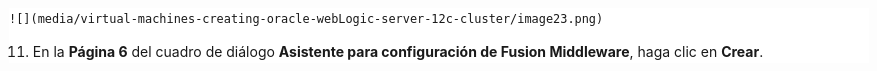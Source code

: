 	![](media/virtual-machines-creating-oracle-webLogic-server-12c-cluster/image23.png)

11.  En la **Página 6** del cuadro de diálogo **Asistente para configuración de Fusion Middleware**, haga clic en **Crear**.
